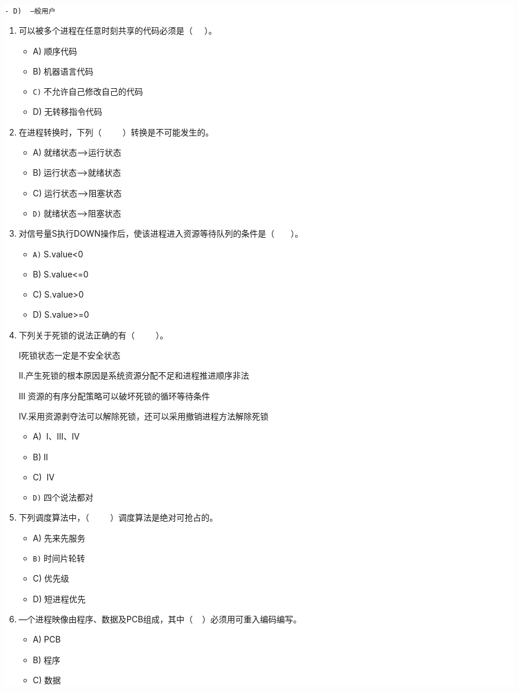     - D)  ―般用户

1. 可以被多个进程在任意时刻共享的代码必须是（     ）。

    - A)  顺序代码

    - B)  机器语言代码

    - `C)` 不允许自己修改自己的代码
    - D)  无转移指令代码

1. 在进程转换时，下列（         ）转换是不可能发生的。

    - A)  就绪状态--\>运行状态

    - B)  运行状态--\>就绪状态

    - C)  运行状态--\>阻塞状态

    - `D)` 就绪状态--\>阻塞状态

1. 对信号量S执行DOWN操作后，使该进程进入资源等待队列的条件是（       ）。

    - `A)` S.value\<0
    - B)  S.value\<=0

    - C)  S.value\>0

    - D)  S.value\>=0

1. 下列关于死锁的说法正确的有（         ）。

    I死锁状态一定是不安全状态

    II.产生死锁的根本原因是系统资源分配不足和进程推进顺序非法

    III 资源的有序分配策略可以破坏死锁的循环等待条件

    IV.采用资源剥夺法可以解除死锁，还可以采用撤销进程方法解除死锁

    - A)   I、III、IV

    - B)  II

    - C)   IV

    - `D)` 四个说法都对

1. 下列调度算法中，（         ）调度算法是绝对可抢占的。

    - A)  先来先服务

    - `B)` 时间片轮转
    - C)  优先级

    - D)  短进程优先

1. ―个进程映像由程序、数据及PCB组成，其中（    ）必须用可重入编码编写。

    - A)  PCB

    - B)  程序

    - C)  数据
